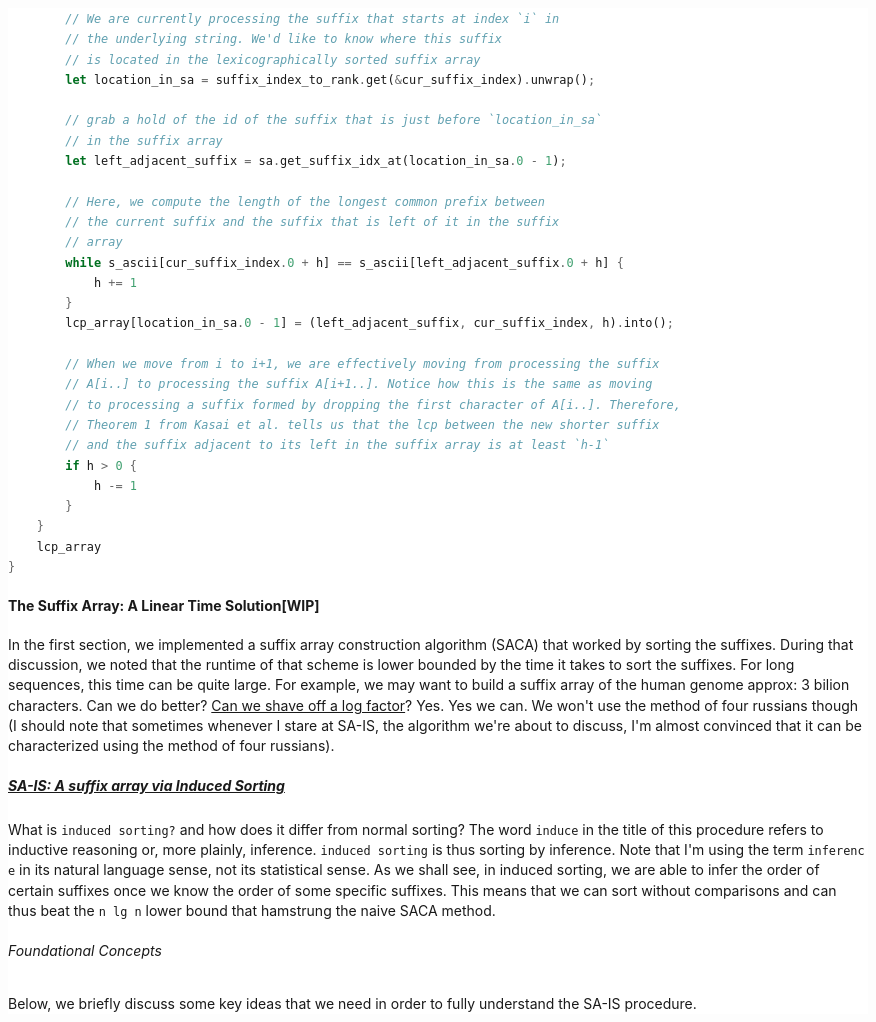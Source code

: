 ```rust
        // We are currently processing the suffix that starts at index `i` in
        // the underlying string. We'd like to know where this suffix
        // is located in the lexicographically sorted suffix array
        let location_in_sa = suffix_index_to_rank.get(&cur_suffix_index).unwrap();

        // grab a hold of the id of the suffix that is just before `location_in_sa`
        // in the suffix array
        let left_adjacent_suffix = sa.get_suffix_idx_at(location_in_sa.0 - 1);

        // Here, we compute the length of the longest common prefix between
        // the current suffix and the suffix that is left of it in the suffix
        // array
        while s_ascii[cur_suffix_index.0 + h] == s_ascii[left_adjacent_suffix.0 + h] {
            h += 1
        }
        lcp_array[location_in_sa.0 - 1] = (left_adjacent_suffix, cur_suffix_index, h).into();

        // When we move from i to i+1, we are effectively moving from processing the suffix
        // A[i..] to processing the suffix A[i+1..]. Notice how this is the same as moving
        // to processing a suffix formed by dropping the first character of A[i..]. Therefore,
        // Theorem 1 from Kasai et al. tells us that the lcp between the new shorter suffix
        // and the suffix adjacent to its left in the suffix array is at least `h-1`
        if h > 0 {
            h -= 1
        }
    }
    lcp_array
}
```


#### The Suffix Array: A Linear Time Solution[WIP]
In the first section, we implemented a suffix array construction algorithm (SACA) that worked by sorting the suffixes. During that discussion, we noted that the runtime of that scheme is lower bounded by the time it takes to sort the suffixes. For long sequences, this time can be quite large. For example, we may want to build a suffix array of the human genome approx: 3 bilion characters. Can we do better? [Can we shave off a log factor](https://github.com/jlikhuva/blog/blob/main/posts/rmq.md#the-method-of-four-russians)? Yes. Yes we can. We won't use the method of four russians though (I should note that sometimes whenever I stare at SA-IS, the algorithm we're about to discuss, I'm almost convinced that it can be characterized using the method of four russians). 

##### [SA-IS: A suffix array via Induced Sorting](https://ieeexplore.ieee.org/document/4976463)
What is `induced sorting?` and how does it differ from normal sorting? The word `induce` in the title of this procedure refers to inductive reasoning or, more plainly, inference. `induced sorting` is thus sorting by inference. Note that I'm using the term `inference` in its natural language sense, not its statistical sense. As we shall see, in induced sorting, we are able to infer the order of certain suffixes once we know the order of some specific suffixes. This means that we can sort without comparisons and can thus beat the `n lg n` lower bound that hamstrung the naive SACA method. 

###### Foundational Concepts
Below, we briefly discuss some key ideas that we need in order to fully understand the SA-IS procedure.
